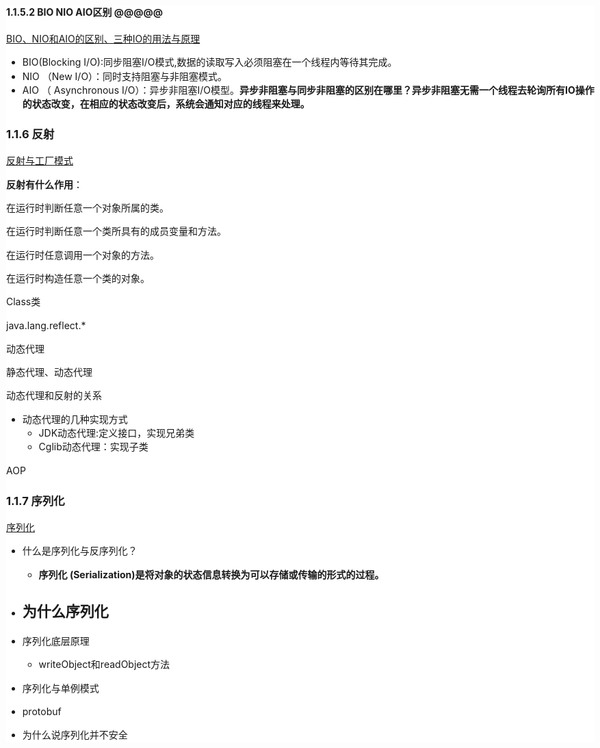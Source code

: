 #### 1.1.5.2 BIO NIO AIO区别 @@@@@

[BIO、NIO和AIO的区别、三种IO的用法与原理](https://gitee.com/haojunsheng/JavaLearning/blob/master/Java-basic/Java-io-detail.md#6-bio-vs-nio-vs-aio)

- BIO(Blocking I/O):同步阻塞I/O模式,数据的读取写入必须阻塞在一个线程内等待其完成。
- NIO （New I/O）：同时支持阻塞与非阻塞模式。
- AIO （ Asynchronous I/O）：异步非阻塞I/O模型。**异步非阻塞与同步非阻塞的区别在哪里？异步非阻塞无需一个线程去轮询所有IO操作的状态改变，在相应的状态改变后，系统会通知对应的线程来处理。**

### 1.1.6 反射

[反射与工厂模式](https://gitee.com/haojunsheng/JavaLearning/blob/master/Java-basic/java-reflect-dynamic-proxy.md#%E5%8F%8D%E5%B0%84%E4%B8%8E%E5%B7%A5%E5%8E%82%E6%A8%A1%E5%BC%8F)



**反射有什么作用**：

在运行时判断任意一个对象所属的类。

在运行时判断任意一个类所具有的成员变量和方法。

在运行时任意调用一个对象的方法。

在运行时构造任意一个类的对象。



Class类

java.lang.reflect.*

动态代理

静态代理、动态代理

动态代理和反射的关系

- 动态代理的几种实现方式
  - JDK动态代理:定义接口，实现兄弟类
  - Cglib动态代理：实现子类

AOP

### 1.1.7 序列化

[序列化](https://gitee.com/haojunsheng/JavaLearning/blob/master/Java-basic/Java-serialize.md)

- 什么是序列化与反序列化？
  - **序列化 (Serialization)是将对象的状态信息转换为可以存储或传输的形式的过程。**

- 为什么序列化
  - 
- 序列化底层原理
  - writeObject和readObject方法
- 序列化与单例模式
- protobuf
- 为什么说序列化并不安全
